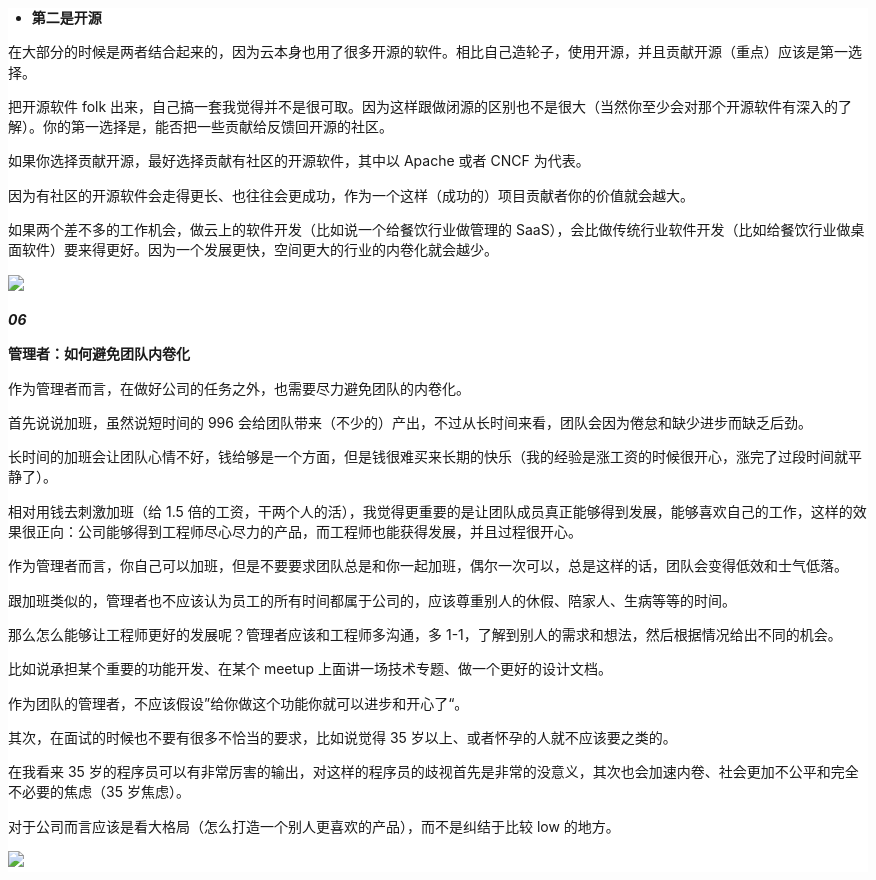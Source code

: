 *   **第二是开源**  

在大部分的时候是两者结合起来的，因为云本身也用了很多开源的软件。相比自己造轮子，使用开源，并且贡献开源（重点）应该是第一选择。 

把开源软件 folk 出来，自己搞一套我觉得并不是很可取。因为这样跟做闭源的区别也不是很大（当然你至少会对那个开源软件有深入的了解）。你的第一选择是，能否把一些贡献给反馈回开源的社区。

如果你选择贡献开源，最好选择贡献有社区的开源软件，其中以 Apache 或者 CNCF 为代表。 

因为有社区的开源软件会走得更长、也往往会更成功，作为一个这样（成功的）项目贡献者你的价值就会越大。

如果两个差不多的工作机会，做云上的软件开发（比如说一个给餐饮行业做管理的 SaaS），会比做传统行业软件开发（比如给餐饮行业做桌面软件）要来得更好。因为一个发展更快，空间更大的行业的内卷化就会越少。

![](https://upload-images.jianshu.io/upload_images/6943526-e225afb4bc24a17b.jpg?imageMogr2/auto-orient/strip%7CimageView2/2/w/1240)


***06***

**管理者：如何避免团队内卷化**

作为管理者而言，在做好公司的任务之外，也需要尽力避免团队的内卷化。 

首先说说加班，虽然说短时间的 996 会给团队带来（不少的）产出，不过从长时间来看，团队会因为倦怠和缺少进步而缺乏后劲。 

长时间的加班会让团队心情不好，钱给够是一个方面，但是钱很难买来长期的快乐（我的经验是涨工资的时候很开心，涨完了过段时间就平静了）。 

相对用钱去刺激加班（给 1.5 倍的工资，干两个人的活），我觉得更重要的是让团队成员真正能够得到发展，能够喜欢自己的工作，这样的效果很正向：公司能够得到工程师尽心尽力的产品，而工程师也能获得发展，并且过程很开心。 

作为管理者而言，你自己可以加班，但是不要要求团队总是和你一起加班，偶尔一次可以，总是这样的话，团队会变得低效和士气低落。 

跟加班类似的，管理者也不应该认为员工的所有时间都属于公司的，应该尊重别人的休假、陪家人、生病等等的时间。 

那么怎么能够让工程师更好的发展呢？管理者应该和工程师多沟通，多 1-1，了解到别人的需求和想法，然后根据情况给出不同的机会。 

比如说承担某个重要的功能开发、在某个 meetup 上面讲一场技术专题、做一个更好的设计文档。 

作为团队的管理者，不应该假设”给你做这个功能你就可以进步和开心了“。 

其次，在面试的时候也不要有很多不恰当的要求，比如说觉得 35 岁以上、或者怀孕的人就不应该要之类的。 

在我看来 35 岁的程序员可以有非常厉害的输出，对这样的程序员的歧视首先是非常的没意义，其次也会加速内卷、社会更加不公平和完全不必要的焦虑（35 岁焦虑）。 

对于公司而言应该是看大格局（怎么打造一个别人更喜欢的产品），而不是纠结于比较 low 的地方。

![](https://upload-images.jianshu.io/upload_images/6943526-9791eddb3e6f1de4.gif?imageMogr2/auto-orient/strip)


 

